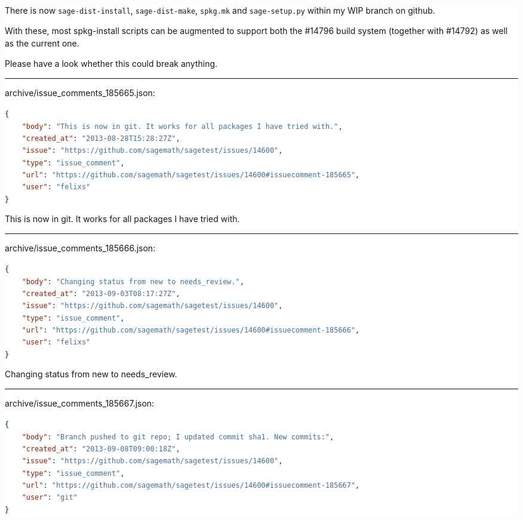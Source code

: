 There is now `sage-dist-install`, `sage-dist-make`, `spkg.mk` and `sage-setup.py` within my WIP branch on github.

With these, most spkg-install scripts can be augmented to support both the #14796 build system (together with #14792) as well as the current one.

Please have a look whether this could break anything.



---

archive/issue_comments_185665.json:
```json
{
    "body": "This is now in git. It works for all packages I have tried with.",
    "created_at": "2013-08-28T15:28:27Z",
    "issue": "https://github.com/sagemath/sagetest/issues/14600",
    "type": "issue_comment",
    "url": "https://github.com/sagemath/sagetest/issues/14600#issuecomment-185665",
    "user": "felixs"
}
```

This is now in git. It works for all packages I have tried with.



---

archive/issue_comments_185666.json:
```json
{
    "body": "Changing status from new to needs_review.",
    "created_at": "2013-09-03T08:17:27Z",
    "issue": "https://github.com/sagemath/sagetest/issues/14600",
    "type": "issue_comment",
    "url": "https://github.com/sagemath/sagetest/issues/14600#issuecomment-185666",
    "user": "felixs"
}
```

Changing status from new to needs_review.



---

archive/issue_comments_185667.json:
```json
{
    "body": "Branch pushed to git repo; I updated commit sha1. New commits:",
    "created_at": "2013-09-08T09:00:18Z",
    "issue": "https://github.com/sagemath/sagetest/issues/14600",
    "type": "issue_comment",
    "url": "https://github.com/sagemath/sagetest/issues/14600#issuecomment-185667",
    "user": "git"
}
```
